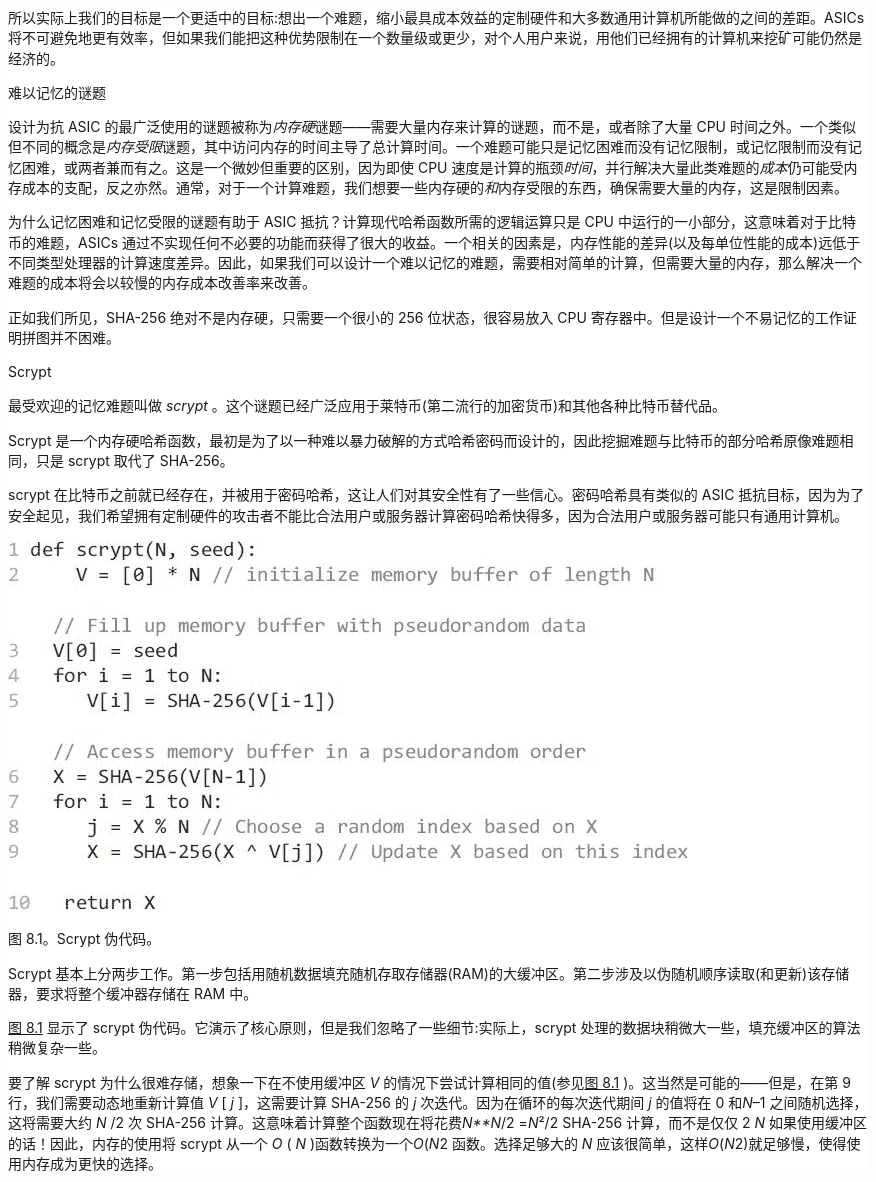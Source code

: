 所以实际上我们的目标是一个更适中的目标:想出一个难题，缩小最具成本效益的定制硬件和大多数通用计算机所能做的之间的差距。ASICs 将不可避免地更有效率，但如果我们能把这种优势限制在一个数量级或更少，对个人用户来说，用他们已经拥有的计算机来挖矿可能仍然是经济的。

难以记忆的谜题

设计为抗 ASIC 的最广泛使用的谜题被称为*内存硬*谜题——需要大量内存来计算的谜题，而不是，或者除了大量 CPU 时间之外。一个类似但不同的概念是*内存受限*谜题，其中访问内存的时间主导了总计算时间。一个难题可能只是记忆困难而没有记忆限制，或记忆限制而没有记忆困难，或两者兼而有之。这是一个微妙但重要的区别，因为即使 CPU 速度是计算的瓶颈*时间*，并行解决大量此类难题的*成本*仍可能受内存成本的支配，反之亦然。通常，对于一个计算难题，我们想要一些内存硬的*和*内存受限的东西，确保需要大量的内存，这是限制因素。

为什么记忆困难和记忆受限的谜题有助于 ASIC 抵抗？计算现代哈希函数所需的逻辑运算只是 CPU 中运行的一小部分，这意味着对于比特币的难题，ASICs 通过不实现任何不必要的功能而获得了很大的收益。一个相关的因素是，内存性能的差异(以及每单位性能的成本)远低于不同类型处理器的计算速度差异。因此，如果我们可以设计一个难以记忆的难题，需要相对简单的计算，但需要大量的内存，那么解决一个难题的成本将会以较慢的内存成本改善率来改善。

正如我们所见，SHA-256 绝对不是内存硬，只需要一个很小的 256 位状态，很容易放入 CPU 寄存器中。但是设计一个不易记忆的工作证明拼图并不困难。

Scrypt

最受欢迎的记忆难题叫做 *scrypt* 。这个谜题已经广泛应用于莱特币(第二流行的加密货币)和其他各种比特币替代品。

Scrypt 是一个内存硬哈希函数，最初是为了以一种难以暴力破解的方式哈希密码而设计的，因此挖掘难题与比特币的部分哈希原像难题相同，只是 scrypt 取代了 SHA-256。

scrypt 在比特币之前就已经存在，并被用于密码哈希，这让人们对其安全性有了一些信心。密码哈希具有类似的 ASIC 抵抗目标，因为为了安全起见，我们希望拥有定制硬件的攻击者不能比合法用户或服务器计算密码哈希快得多，因为合法用户或服务器可能只有通用计算机。

![Image](img/00085.jpeg)

图 8.1。Scrypt 伪代码。

Scrypt 基本上分两步工作。第一步包括用随机数据填充随机存取存储器(RAM)的大缓冲区。第二步涉及以伪随机顺序读取(和更新)该存储器，要求将整个缓冲器存储在 RAM 中。

[图 8.1](part0014.html#fig8_1) 显示了 scrypt 伪代码。它演示了核心原则，但是我们忽略了一些细节:实际上，scrypt 处理的数据块稍微大一些，填充缓冲区的算法稍微复杂一些。

要了解 scrypt 为什么很难存储，想象一下在不使用缓冲区 *V* 的情况下尝试计算相同的值(参见[图 8.1](part0014.html#fig8_1) )。这当然是可能的——但是，在第 9 行，我们需要动态地重新计算值 *V* [ *j* ]，这需要计算 SHA-256 的 *j* 次迭代。因为在循环的每次迭代期间 *j* 的值将在 0 和*N*–1 之间随机选择，这将需要大约 *N* /2 次 SHA-256 计算。这意味着计算整个函数现在将花费*N**N*/2 =*N*²/2 SHA-256 计算，而不是仅仅 2 *N* 如果使用缓冲区的话！因此，内存的使用将 scrypt 从一个 *O* ( *N* )函数转换为一个*O*(*N*2 函数。选择足够大的 *N* 应该很简单，这样*O*(*N*2)就足够慢，使得使用内存成为更快的选择。
